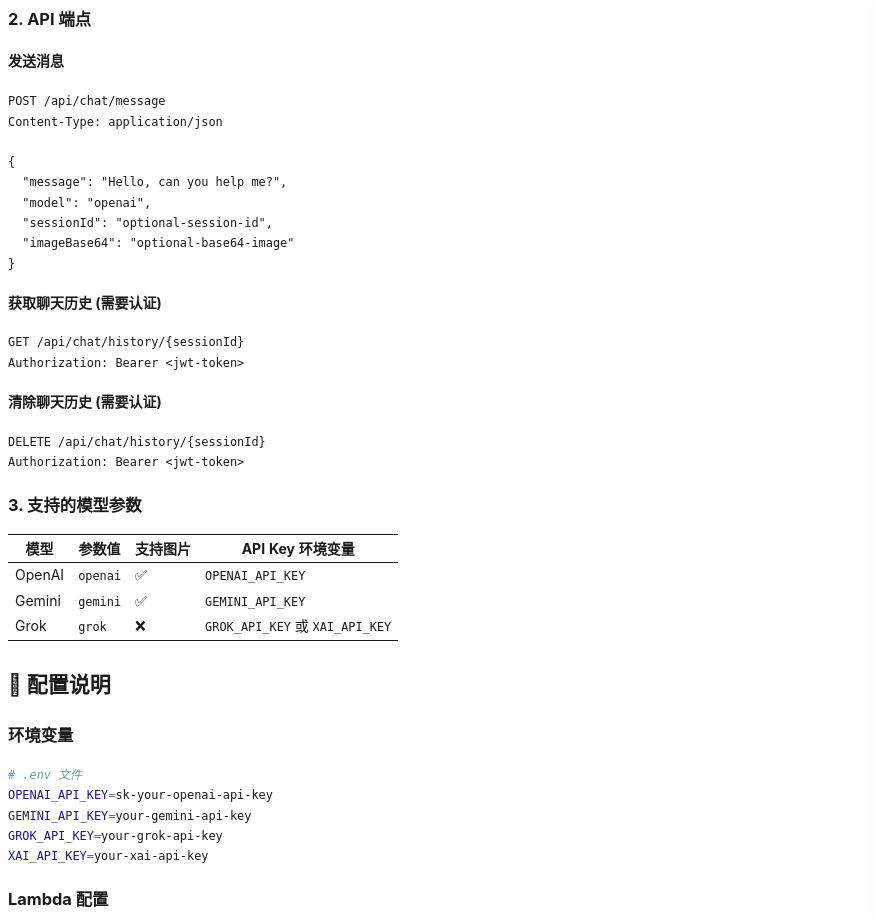 ### 2. API 端点

#### 发送消息

```http
POST /api/chat/message
Content-Type: application/json

{
  "message": "Hello, can you help me?",
  "model": "openai",
  "sessionId": "optional-session-id",
  "imageBase64": "optional-base64-image"
}
```

#### 获取聊天历史 (需要认证)

```http
GET /api/chat/history/{sessionId}
Authorization: Bearer <jwt-token>
```

#### 清除聊天历史 (需要认证)

```http
DELETE /api/chat/history/{sessionId}
Authorization: Bearer <jwt-token>
```

### 3. 支持的模型参数

| 模型   | 参数值   | 支持图片 | API Key 环境变量                |
| ------ | -------- | -------- | ------------------------------- |
| OpenAI | `openai` | ✅       | `OPENAI_API_KEY`                |
| Gemini | `gemini` | ✅       | `GEMINI_API_KEY`                |
| Grok   | `grok`   | ❌       | `GROK_API_KEY` 或 `XAI_API_KEY` |

## 🔧 配置说明

### 环境变量

```bash
# .env 文件
OPENAI_API_KEY=sk-your-openai-api-key
GEMINI_API_KEY=your-gemini-api-key
GROK_API_KEY=your-grok-api-key
XAI_API_KEY=your-xai-api-key
```

### Lambda 配置
